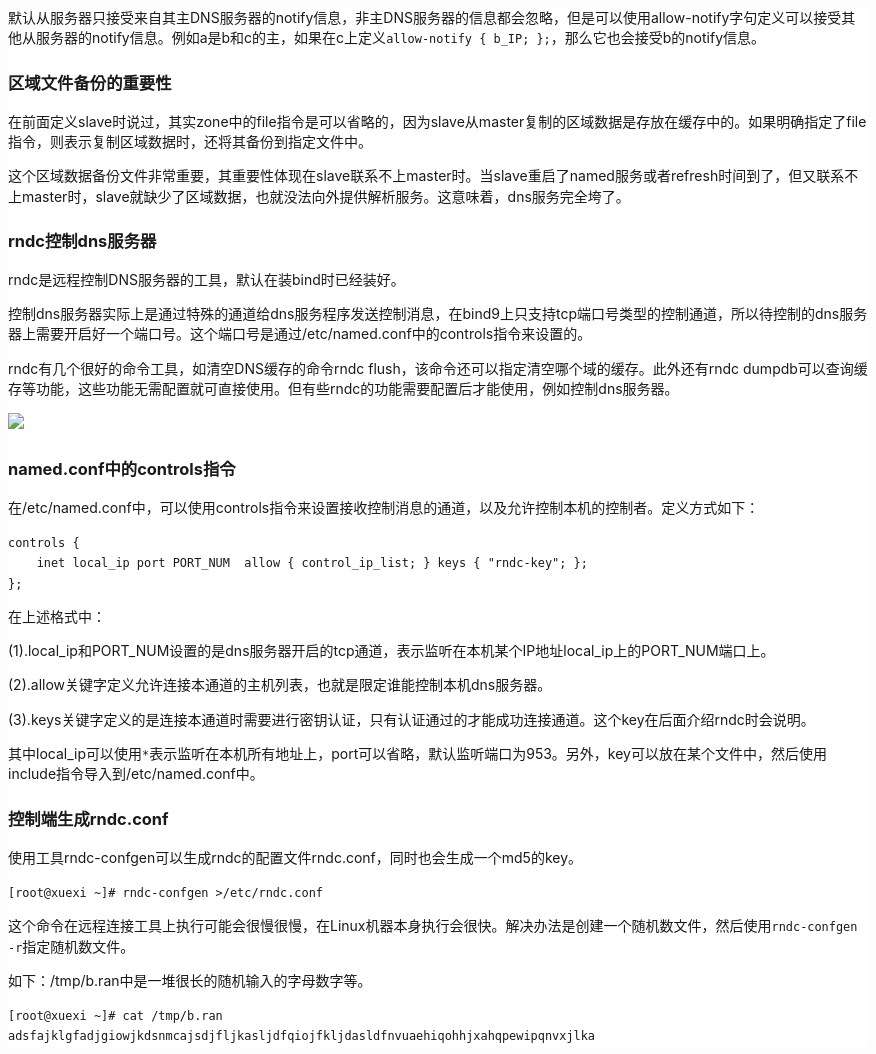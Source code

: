 默认从服务器只接受来自其主DNS服务器的notify信息，非主DNS服务器的信息都会忽略，但是可以使用allow-notify字句定义可以接受其他从服务器的notify信息。例如a是b和c的主，如果在c上定义`allow-notify { b_IP; };`，那么它也会接受b的notify信息。

### 区域文件备份的重要性

在前面定义slave时说过，其实zone中的file指令是可以省略的，因为slave从master复制的区域数据是存放在缓存中的。如果明确指定了file指令，则表示复制区域数据时，还将其备份到指定文件中。

这个区域数据备份文件非常重要，其重要性体现在slave联系不上master时。当slave重启了named服务或者refresh时间到了，但又联系不上master时，slave就缺少了区域数据，也就没法向外提供解析服务。这意味着，dns服务完全垮了。

### rndc控制dns服务器

rndc是远程控制DNS服务器的工具，默认在装bind时已经装好。

控制dns服务器实际上是通过特殊的通道给dns服务程序发送控制消息，在bind9上只支持tcp端口号类型的控制通道，所以待控制的dns服务器上需要开启好一个端口号。这个端口号是通过/etc/named.conf中的controls指令来设置的。

rndc有几个很好的命令工具，如清空DNS缓存的命令rndc flush，该命令还可以指定清空哪个域的缓存。此外还有rndc dumpdb可以查询缓存等功能，这些功能无需配置就可直接使用。但有些rndc的功能需要配置后才能使用，例如控制dns服务器。

![](/img/linux/1699368358912.png)

### named.conf中的controls指令

在/etc/named.conf中，可以使用controls指令来设置接收控制消息的通道，以及允许控制本机的控制者。定义方式如下：

```
controls {
    inet local_ip port PORT_NUM  allow { control_ip_list; } keys { "rndc-key"; };
};
```

在上述格式中：

(1).local\_ip和PORT\_NUM设置的是dns服务器开启的tcp通道，表示监听在本机某个IP地址local\_ip上的PORT\_NUM端口上。

(2).allow关键字定义允许连接本通道的主机列表，也就是限定谁能控制本机dns服务器。

(3).keys关键字定义的是连接本通道时需要进行密钥认证，只有认证通过的才能成功连接通道。这个key在后面介绍rndc时会说明。

其中local\_ip可以使用`*`表示监听在本机所有地址上，port可以省略，默认监听端口为953。另外，key可以放在某个文件中，然后使用include指令导入到/etc/named.conf中。

### 控制端生成rndc.conf

使用工具rndc-confgen可以生成rndc的配置文件rndc.conf，同时也会生成一个md5的key。

```
[root@xuexi ~]# rndc-confgen >/etc/rndc.conf    
```

这个命令在远程连接工具上执行可能会很慢很慢，在Linux机器本身执行会很快。解决办法是创建一个随机数文件，然后使用`rndc-confgen -r`指定随机数文件。

如下：/tmp/b.ran中是一堆很长的随机输入的字母数字等。

```
[root@xuexi ~]# cat /tmp/b.ran
adsfajklgfadjgiowjkdsnmcajsdjfljkasljdfqiojfkljdasldfnvuaehiqohhjxahqpewipqnvxjlka
```
